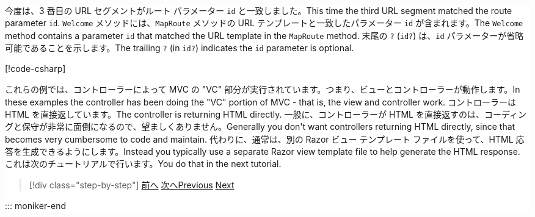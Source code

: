 <span data-ttu-id="9b4ad-288">今度は、3 番目の URL セグメントがルート パラメーター `id` と一致しました。</span><span class="sxs-lookup"><span data-stu-id="9b4ad-288">This time the third URL segment matched the route parameter `id`.</span></span> <span data-ttu-id="9b4ad-289">`Welcome` メソッドには、`MapRoute` メソッドの URL テンプレートと一致したパラメーター `id` が含まれます。</span><span class="sxs-lookup"><span data-stu-id="9b4ad-289">The `Welcome` method contains a parameter `id` that matched the URL template in the `MapRoute` method.</span></span> <span data-ttu-id="9b4ad-290">末尾の `?` (`id?`) は、`id` パラメーターが省略可能であることを示します。</span><span class="sxs-lookup"><span data-stu-id="9b4ad-290">The trailing `?` (in `id?`) indicates the `id` parameter is optional.</span></span>

[!code-csharp[](~/tutorials/first-mvc-app/start-mvc/sample/MvcMovie/Startup.cs?name=snippet_1&highlight=5)]

<span data-ttu-id="9b4ad-291">これらの例では、コントローラーによって MVC の "VC" 部分が実行されています。つまり、ビューとコントローラーが動作します。</span><span class="sxs-lookup"><span data-stu-id="9b4ad-291">In these examples the controller has been doing the "VC" portion of MVC - that is, the view and controller work.</span></span> <span data-ttu-id="9b4ad-292">コントローラーは HTML を直接返しています。</span><span class="sxs-lookup"><span data-stu-id="9b4ad-292">The controller is returning HTML directly.</span></span> <span data-ttu-id="9b4ad-293">一般に、コントローラーが HTML を直接返すのは、コーディングと保守が非常に面倒になるので、望ましくありません。</span><span class="sxs-lookup"><span data-stu-id="9b4ad-293">Generally you don't want controllers returning HTML directly, since that becomes very cumbersome to code and maintain.</span></span> <span data-ttu-id="9b4ad-294">代わりに、通常は、別の Razor ビュー テンプレート ファイルを使って、HTML 応答を生成できるようにします。</span><span class="sxs-lookup"><span data-stu-id="9b4ad-294">Instead you typically use a separate Razor view template file to help generate the HTML response.</span></span> <span data-ttu-id="9b4ad-295">これは次のチュートリアルで行います。</span><span class="sxs-lookup"><span data-stu-id="9b4ad-295">You do that in the next tutorial.</span></span>

> [!div class="step-by-step"]
> <span data-ttu-id="9b4ad-296">[前へ](start-mvc.md)
> [次へ](adding-view.md)</span><span class="sxs-lookup"><span data-stu-id="9b4ad-296">[Previous](start-mvc.md)
[Next](adding-view.md)</span></span>

::: moniker-end
